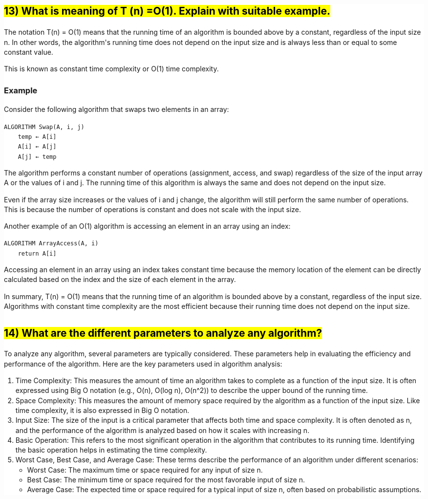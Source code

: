 ## <mark> 13) What is meaning of T (n) =O(1). Explain with suitable example.</mark>

The notation T(n) = O(1) means that the running time of an algorithm is bounded above by a constant, regardless of the input size n. In other words, the algorithm's running time does not depend on the input size and is always less than or equal to some constant value.

This is known as constant time complexity or O(1) time complexity.

### Example

Consider the following algorithm that swaps two elements in an array:

```
ALGORITHM Swap(A, i, j)
    temp ← A[i]
    A[i] ← A[j]
    A[j] ← temp

```

The algorithm performs a constant number of operations (assignment, access, and swap) regardless of the size of the input array A or the values of i and j. The running time of this algorithm is always the same and does not depend on the input size.

Even if the array size increases or the values of i and j change, the algorithm will still perform the same number of operations. This is because the number of operations is constant and does not scale with the input size.

Another example of an O(1) algorithm is accessing an element in an array using an index:

```
ALGORITHM ArrayAccess(A, i)
    return A[i]

```

Accessing an element in an array using an index takes constant time because the memory location of the element can be directly calculated based on the index and the size of each element in the array.

In summary, T(n) = O(1) means that the running time of an algorithm is bounded above by a constant, regardless of the input size. Algorithms with constant time complexity are the most efficient because their running time does not depend on the input size.

## <mark> 14) What are the different parameters to analyze any algorithm?</mark>

To analyze any algorithm, several parameters are typically considered. These parameters help in evaluating the efficiency and performance of the algorithm. Here are the key parameters used in algorithm analysis:

1. Time Complexity: This measures the amount of time an algorithm takes to complete as a function of the input size. It is often expressed using Big O notation (e.g., O(n), O(log n), O(n^2)) to describe the upper bound of the running time.
2. Space Complexity: This measures the amount of memory space required by the algorithm as a function of the input size. Like time complexity, it is also expressed in Big O notation.
3. Input Size: The size of the input is a critical parameter that affects both time and space complexity. It is often denoted as n, and the performance of the algorithm is analyzed based on how it scales with increasing n.
4. Basic Operation: This refers to the most significant operation in the algorithm that contributes to its running time. Identifying the basic operation helps in estimating the time complexity.
5. Worst Case, Best Case, and Average Case: These terms describe the performance of an algorithm under different scenarios:
   - Worst Case: The maximum time or space required for any input of size n.
   - Best Case: The minimum time or space required for the most favorable input of size n.
   - Average Case: The expected time or space required for a typical input of size n, often based on probabilistic assumptions.